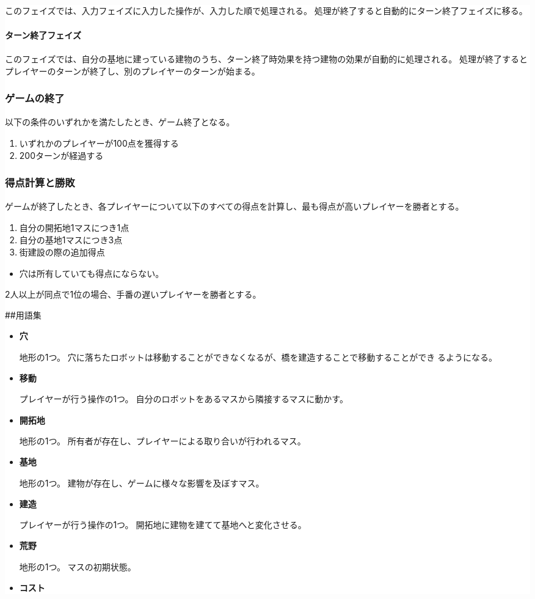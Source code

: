 このフェイズでは、入力フェイズに入力した操作が、入力した順で処理される。
処理が終了すると自動的にターン終了フェイズに移る。

#### ターン終了フェイズ

このフェイズでは、自分の基地に建っている建物のうち、ターン終了時効果を持つ建物の効果が自動的に処理される。
処理が終了するとプレイヤーのターンが終了し、別のプレイヤーのターンが始まる。

### ゲームの終了

以下の条件のいずれかを満たしたとき、ゲーム終了となる。

1. いずれかのプレイヤーが100点を獲得する
1. 200ターンが経過する

### 得点計算と勝敗
ゲームが終了したとき、各プレイヤーについて以下のすべての得点を計算し、最も得点が高いプレイヤーを勝者とする。

1. 自分の開拓地1マスにつき1点
1. 自分の基地1マスにつき3点
1. 街建設の際の追加得点

* 穴は所有していても得点にならない。

2人以上が同点で1位の場合、手番の遅いプレイヤーを勝者とする。

##用語集

* __穴__

	地形の1つ。
	穴に落ちたロボットは移動することができなくなるが、橋を建造することで移動することができ
るようになる。

* __移動__

	プレイヤーが行う操作の1つ。
	自分のロボットをあるマスから隣接するマスに動かす。

* __開拓地__

	地形の1つ。
	所有者が存在し、プレイヤーによる取り合いが行われるマス。

* __基地__

	地形の1つ。
	建物が存在し、ゲームに様々な影響を及ぼすマス。

* __建造__

	プレイヤーが行う操作の1つ。
	開拓地に建物を建てて基地へと変化させる。

* __荒野__

	地形の1つ。
	マスの初期状態。

* __コスト__
